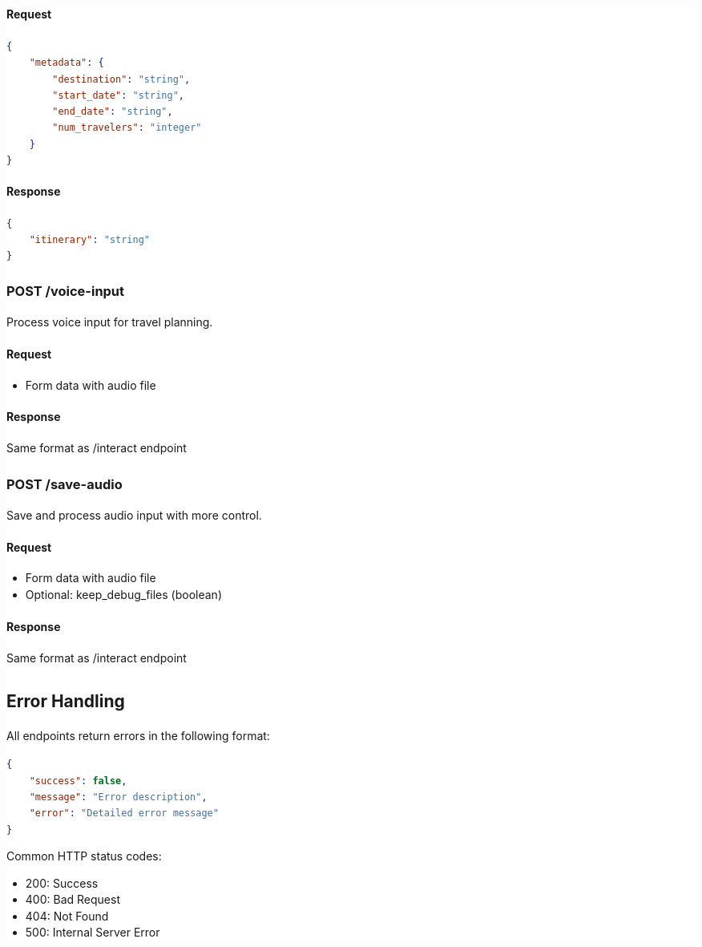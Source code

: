 #### Request
```json
{
    "metadata": {
        "destination": "string",
        "start_date": "string",
        "end_date": "string",
        "num_travelers": "integer"
    }
}
```

#### Response
```json
{
    "itinerary": "string"
}
```

### POST /voice-input
Process voice input for travel planning.

#### Request
- Form data with audio file

#### Response
Same format as /interact endpoint

### POST /save-audio
Save and process audio input with more control.

#### Request
- Form data with audio file
- Optional: keep_debug_files (boolean)

#### Response
Same format as /interact endpoint

## Error Handling

All endpoints return errors in the following format:
```json
{
    "success": false,
    "message": "Error description",
    "error": "Detailed error message"
}
```

Common HTTP status codes:
- 200: Success
- 400: Bad Request
- 404: Not Found
- 500: Internal Server Error
